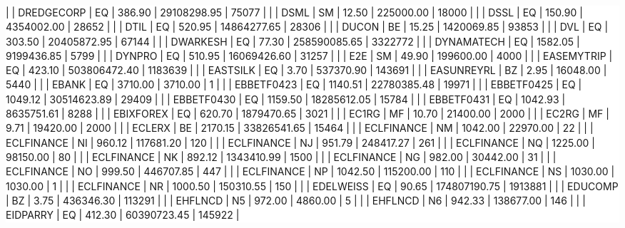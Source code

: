 |  | DREDGECORP | EQ | 386.90 | 29108298.95 | 75077 |
|  | DSML | SM | 12.50 | 225000.00 | 18000 |
|  | DSSL | EQ | 150.90 | 4354002.00 | 28652 |
|  | DTIL | EQ | 520.95 | 14864277.65 | 28306 |
|  | DUCON | BE | 15.25 | 1420069.85 | 93853 |
|  | DVL | EQ | 303.50 | 20405872.95 | 67144 |
|  | DWARKESH | EQ | 77.30 | 258590085.65 | 3322772 |
|  | DYNAMATECH | EQ | 1582.05 | 9199436.85 | 5799 |
|  | DYNPRO | EQ | 510.95 | 16069426.60 | 31257 |
|  | E2E | SM | 49.90 | 199600.00 | 4000 |
|  | EASEMYTRIP | EQ | 423.10 | 503806472.40 | 1183639 |
|  | EASTSILK | EQ | 3.70 | 537370.90 | 143691 |
|  | EASUNREYRL | BZ | 2.95 | 16048.00 | 5440 |
|  | EBANK | EQ | 3710.00 | 3710.00 | 1 |
|  | EBBETF0423 | EQ | 1140.51 | 22780385.48 | 19971 |
|  | EBBETF0425 | EQ | 1049.12 | 30514623.89 | 29409 |
|  | EBBETF0430 | EQ | 1159.50 | 18285612.05 | 15784 |
|  | EBBETF0431 | EQ | 1042.93 | 8635751.61 | 8288 |
|  | EBIXFOREX | EQ | 620.70 | 1879470.65 | 3021 |
|  | EC1RG | MF | 10.70 | 21400.00 | 2000 |
|  | EC2RG | MF | 9.71 | 19420.00 | 2000 |
|  | ECLERX | BE | 2170.15 | 33826541.65 | 15464 |
|  | ECLFINANCE | NM | 1042.00 | 22970.00 | 22 |
|  | ECLFINANCE | NI | 960.12 | 117681.20 | 120 |
|  | ECLFINANCE | NJ | 951.79 | 248417.27 | 261 |
|  | ECLFINANCE | NQ | 1225.00 | 98150.00 | 80 |
|  | ECLFINANCE | NK | 892.12 | 1343410.99 | 1500 |
|  | ECLFINANCE | NG | 982.00 | 30442.00 | 31 |
|  | ECLFINANCE | NO | 999.50 | 446707.85 | 447 |
|  | ECLFINANCE | NP | 1042.50 | 115200.00 | 110 |
|  | ECLFINANCE | NS | 1030.00 | 1030.00 | 1 |
|  | ECLFINANCE | NR | 1000.50 | 150310.55 | 150 |
|  | EDELWEISS | EQ | 90.65 | 174807190.75 | 1913881 |
|  | EDUCOMP | BZ | 3.75 | 436346.30 | 113291 |
|  | EHFLNCD | N5 | 972.00 | 4860.00 | 5 |
|  | EHFLNCD | N6 | 942.33 | 138677.00 | 146 |
|  | EIDPARRY | EQ | 412.30 | 60390723.45 | 145922 |